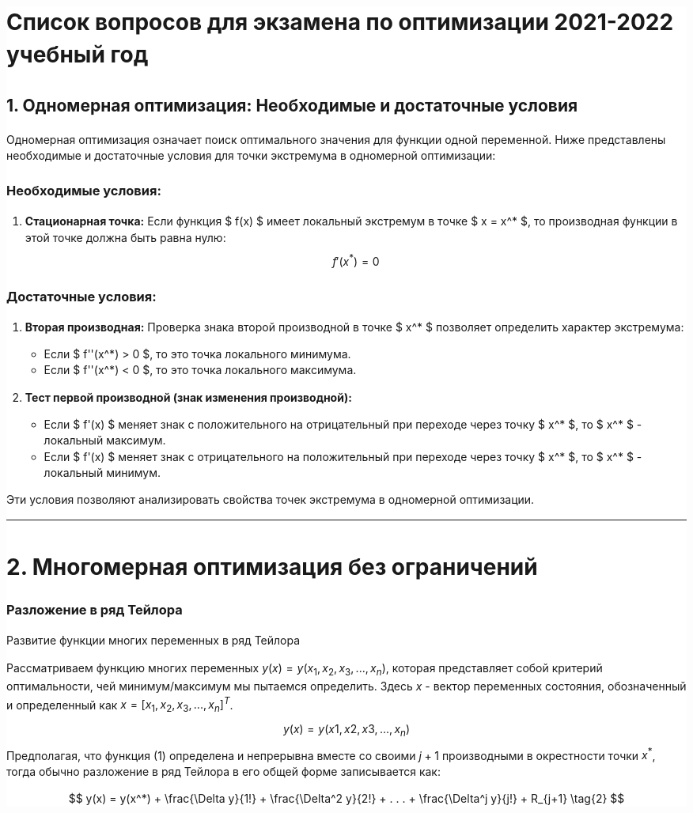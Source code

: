 # Список вопросов для экзамена по оптимизации 2021-2022 учебный год

## 1. Одномерная оптимизация: Необходимые и достаточные условия

Одномерная оптимизация означает поиск оптимального значения для функции одной переменной. Ниже представлены необходимые и достаточные условия для точки экстремума в одномерной оптимизации:

### Необходимые условия:

1. **Стационарная точка:** Если функция $ f(x) $ имеет локальный экстремум в точке $ x = x^* $, то производная функции в этой точке должна быть равна нулю: 
   $$ f'(x^*) = 0 $$

### Достаточные условия:

1. **Вторая производная:** Проверка знака второй производной в точке $ x^* $ позволяет определить характер экстремума:
   - Если $ f''(x^*) > 0 $, то это точка локального минимума.
   - Если $ f''(x^*) < 0 $, то это точка локального максимума.

2. **Тест первой производной (знак изменения производной):**
   - Если $ f'(x) $ меняет знак с положительного на отрицательный при переходе через точку $ x^* $, то $ x^* $ - локальный максимум.
   - Если $ f'(x) $ меняет знак с отрицательного на положительный при переходе через точку $ x^* $, то $ x^* $ - локальный минимум.

Эти условия позволяют анализировать свойства точек экстремума в одномерной оптимизации.

---

# 2. Многомерная оптимизация без ограничений
### Разложение в ряд Тейлора

Развитие функции многих переменных в ряд Тейлора

Рассматриваем функцию многих переменных $y(x) = y(x_1, x_2, x_3, . . . , x_n )$, которая представляет собой критерий оптимальности, чей минимум/максимум мы пытаемся определить. Здесь $x$ - вектор переменных состояния, обозначенный и определенный как $x = [x_1, x_2, x_3, . . . , x_n ]^T$.
$$
y(x) = y(x1,x2,x3,...,x_n)\tag{1}  
$$
Предполагая, что функция (1) определена и непрерывна вместе со своими $j + 1$ производными в окрестности точки $x^*$, тогда обычно разложение в ряд Тейлора в его общей форме записывается как:

$$
    y(x) = 
        y(x^*) + 
        \frac{\Delta y}{1!} + 
        \frac{\Delta^2 y}{2!} + 
        . . . +
        \frac{\Delta^j y}{j!} + R_{j+1} 
\tag{2}
$$
